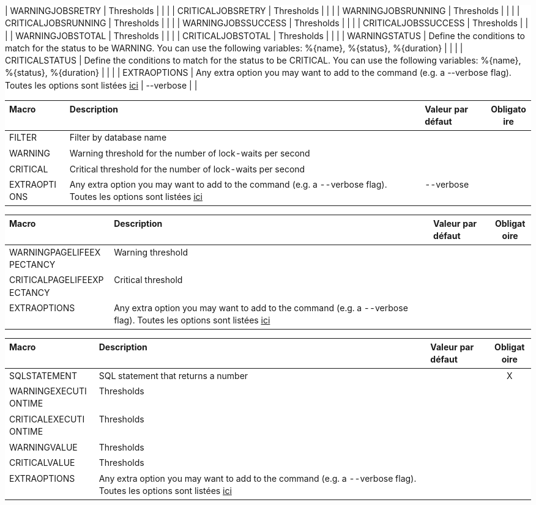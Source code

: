 | WARNINGJOBSRETRY     | Thresholds                                                                                                                         |                   |             |
| CRITICALJOBSRETRY    | Thresholds                                                                                                                         |                   |             |
| WARNINGJOBSRUNNING   | Thresholds                                                                                                                         |                   |             |
| CRITICALJOBSRUNNING  | Thresholds                                                                                                                         |                   |             |
| WARNINGJOBSSUCCESS   | Thresholds                                                                                                                         |                   |             |
| CRITICALJOBSSUCCESS  | Thresholds                                                                                                                         |                   |             |
| WARNINGJOBSTOTAL     | Thresholds                                                                                                                         |                   |             |
| CRITICALJOBSTOTAL    | Thresholds                                                                                                                         |                   |             |
| WARNINGSTATUS        | Define the conditions to match for the status to be WARNING. You can use the following variables: %{name}, %{status}, %{duration}  |                   |             |
| CRITICALSTATUS       | Define the conditions to match for the status to be CRITICAL. You can use the following variables: %{name}, %{status}, %{duration} |                   |             |
| EXTRAOPTIONS         | Any extra option you may want to add to the command (e.g. a --verbose flag). Toutes les options sont listées [ici](#options-disponibles)                                | --verbose         |             |

</TabItem>
<TabItem value="Locks-Waits" label="Locks-Waits">

| Macro        | Description                                                                                         | Valeur par défaut | Obligatoire |
|:-------------|:----------------------------------------------------------------------------------------------------|:------------------|:-----------:|
| FILTER       | Filter by database name                                                                            |                   |             |
| WARNING      | Warning threshold for the number of lock-waits per second                                                   |                   |             |
| CRITICAL     | Critical threshold for the number of lock-waits per second                                                  |                   |             |
| EXTRAOPTIONS | Any extra option you may want to add to the command (e.g. a --verbose flag). Toutes les options sont listées [ici](#options-disponibles) | --verbose         |             |

</TabItem>
<TabItem value="Page-Life-Expectancy" label="Page-Life-Expectancy">

| Macro                      | Description                                                                                         | Valeur par défaut | Obligatoire |
|:---------------------------|:----------------------------------------------------------------------------------------------------|:------------------|:-----------:|
| WARNINGPAGELIFEEXPECTANCY  | Warning threshold                                                                                   |                   |             |
| CRITICALPAGELIFEEXPECTANCY | Critical threshold                                                                                  |                   |             |
| EXTRAOPTIONS               | Any extra option you may want to add to the command (e.g. a --verbose flag). Toutes les options sont listées [ici](#options-disponibles) |                   |             |

</TabItem>
<TabItem value="Sql-Statement" label="Sql-Statement">

| Macro                 | Description                                                                                         | Valeur par défaut | Obligatoire |
|:----------------------|:----------------------------------------------------------------------------------------------------|:------------------|:-----------:|
| SQLSTATEMENT          | SQL statement that returns a number                                                                 |                   | X           |
| WARNINGEXECUTIONTIME  | Thresholds                                                                                          |                   |             |
| CRITICALEXECUTIONTIME | Thresholds                                                                                          |                   |             |
| WARNINGVALUE          | Thresholds                                                                                          |                   |             |
| CRITICALVALUE         | Thresholds                                                                                          |                   |             |
| EXTRAOPTIONS          | Any extra option you may want to add to the command (e.g. a --verbose flag). Toutes les options sont listées [ici](#options-disponibles) |                   |             |
